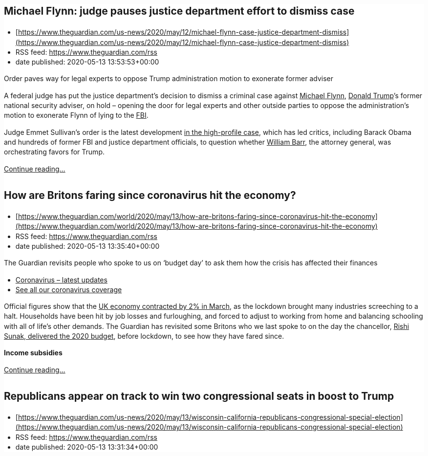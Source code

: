 ## Michael Flynn: judge pauses justice department effort to dismiss case
 - [https://www.theguardian.com/us-news/2020/may/12/michael-flynn-case-justice-department-dismiss](https://www.theguardian.com/us-news/2020/may/12/michael-flynn-case-justice-department-dismiss)
 - RSS feed: https://www.theguardian.com/rss
 - date published: 2020-05-13 13:53:53+00:00

<p>Order paves way for legal experts to oppose Trump administration motion to exonerate former adviser</p><p>A federal judge has put the justice department’s decision to dismiss a criminal case against <a href="https://www.theguardian.com/us-news/michael-flynn">Michael Flynn</a>, <a href="https://www.theguardian.com/us-news/donaldtrump">Donald Trump</a>’s former national security adviser, on hold – opening the door for legal experts and other outside parties to oppose the administration’s motion to exonerate Flynn of lying to the <a href="https://www.theguardian.com/us-news/fbi">FBI</a>.</p><p>Judge Emmet Sullivan’s order is the latest development <a href="https://www.theguardian.com/us-news/2020/may/07/michael-flynn-criminal-case-trump-russia">in the high-profile case</a>, which has led critics, including Barack Obama and hundreds of former FBI and justice department officials, to question whether <a href="https://www.theguardian.com/us-news/william-barr">William Barr</a>, the attorney general, was orchestrating favors for Trump.</p> <a href="https://www.theguardian.com/us-news/2020/may/12/michael-flynn-case-justice-department-dismiss">Continue reading...</a>

## How are Britons faring since coronavirus hit the economy?
 - [https://www.theguardian.com/world/2020/may/13/how-are-britons-faring-since-coronavirus-hit-the-economy](https://www.theguardian.com/world/2020/may/13/how-are-britons-faring-since-coronavirus-hit-the-economy)
 - RSS feed: https://www.theguardian.com/rss
 - date published: 2020-05-13 13:35:40+00:00

<p>The Guardian revisits people who spoke to us on ‘budget day’ to ask them how the crisis has affected their finances</p><ul><li><a href="https://www.theguardian.com/world/series/coronavirus-live/latest">Coronavirus – latest updates</a></li><li><a href="https://www.theguardian.com/world/coronavirus-outbreak">See all our coronavirus coverage</a></li></ul><p> Official figures show that the <a href="https://www.theguardian.com/business/2020/may/13/uk-economy-shrank-2-in-first-quarter-record-monthly-plunge-ons-cfovid-19-lockdown-gdp">UK economy contracted by 2% in March</a>, as the lockdown brought many industries screeching to a halt. Households have been hit by job losses and furloughing, and forced to adjust to working from home and balancing schooling with all of life’s other demands. The Guardian has revisited some Britons who we last spoke to on the day the chancellor, <a href="https://www.theguardian.com/uk-news/2020/mar/11/chancellor-makes-30bn-budget-pledge-to-protect-economy-from-coronavirus-rishi-sunak">Rishi Sunak, delivered the 2020 </a><a href="https://www.theguardian.com/uk-news/2020/mar/11/chancellor-makes-30bn-budget-pledge-to-protect-economy-from-coronavirus-rishi-sunak">budget</a>, before lockdown, to see how they have fared since.</p><p><strong>Income subsidies</strong></p><p></p> <a href="https://www.theguardian.com/world/2020/may/13/how-are-britons-faring-since-coronavirus-hit-the-economy">Continue reading...</a>

## Republicans appear on track to win two congressional seats in boost to Trump
 - [https://www.theguardian.com/us-news/2020/may/13/wisconsin-california-republicans-congressional-special-election](https://www.theguardian.com/us-news/2020/may/13/wisconsin-california-republicans-congressional-special-election)
 - RSS feed: https://www.theguardian.com/rss
 - date published: 2020-05-13 13:31:34+00:00
